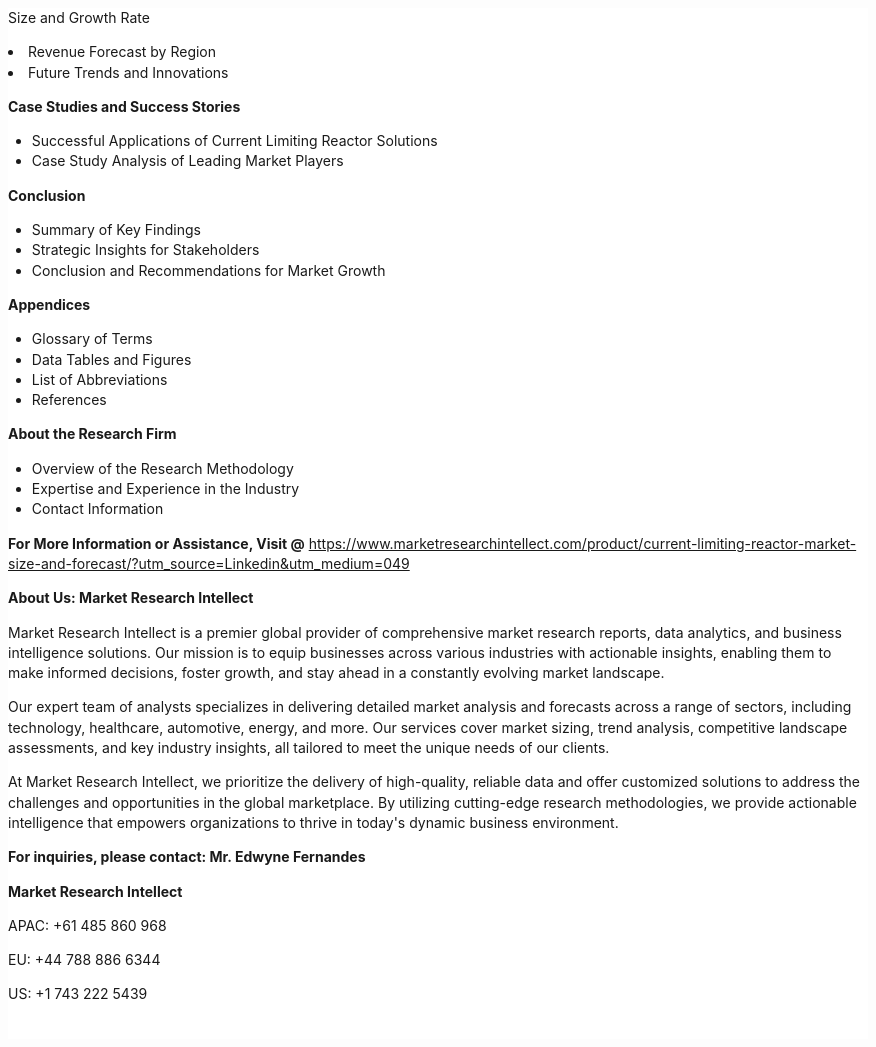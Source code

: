 Size and Growth Rate</li><li>Revenue Forecast by Region</li><li>Future Trends and Innovations</li></ul><p><strong>Case Studies and Success Stories</strong></p><ul><li>Successful Applications of Current Limiting Reactor Solutions</li><li>Case Study Analysis of Leading Market Players</li></ul><p><strong>Conclusion</strong></p><ul><li>Summary of Key Findings</li><li>Strategic Insights for Stakeholders</li><li>Conclusion and Recommendations for Market Growth</li></ul><p><strong>Appendices</strong></p><ul><li>Glossary of Terms</li><li>Data Tables and Figures</li><li>List of Abbreviations</li><li>References</li></ul><p><strong>About the Research Firm</strong></p><ul><li>Overview of the Research Methodology</li><li>Expertise and Experience in the Industry</li><li>Contact Information</li></ul></div><div class="article-main__content" data-test-id="publishing-text-block"><p><span class="font-[700]"><strong>For More Information or Assistance, Visit @</strong>&nbsp;<a href="https://www.marketresearchintellect.com/product/current-limiting-reactor-market-size-and-forecast/?utm_source=Linkedin&utm_medium=049">https://www.marketresearchintellect.com/product/current-limiting-reactor-market-size-and-forecast/?utm_source=Linkedin&utm_medium=049</a></span></p><p><strong>About Us: Market Research Intellect</strong></p><p>Market Research Intellect is a premier global provider of comprehensive market research reports, data analytics, and business intelligence solutions. Our mission is to equip businesses across various industries with actionable insights, enabling them to make informed decisions, foster growth, and stay ahead in a constantly evolving market landscape.</p><p>Our expert team of analysts specializes in delivering detailed market analysis and forecasts across a range of sectors, including technology, healthcare, automotive, energy, and more. Our services cover market sizing, trend analysis, competitive landscape assessments, and key industry insights, all tailored to meet the unique needs of our clients.</p><p>At Market Research Intellect, we prioritize the delivery of high-quality, reliable data and offer customized solutions to address the challenges and opportunities in the global marketplace. By utilizing cutting-edge research methodologies, we provide actionable intelligence that empowers organizations to thrive in today's dynamic business environment.</p><p><strong>For inquiries, please contact: Mr. Edwyne Fernandes</strong></p><p><strong>Market Research Intellect</strong></p><p>APAC: +61 485 860 968</p><p>EU: +44 788 886 6344</p><p>US: +1 743 222 5439</p></div><div class="article-main__content" data-test-id="publishing-text-block">&nbsp;</div>
